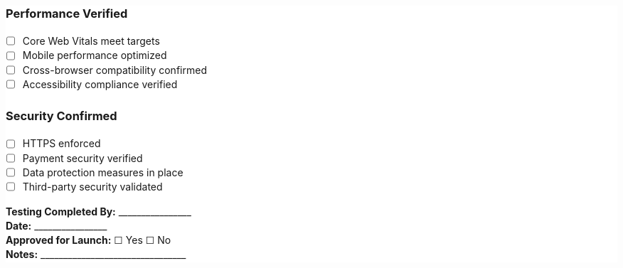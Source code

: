 ### Performance Verified
- [ ] Core Web Vitals meet targets
- [ ] Mobile performance optimized
- [ ] Cross-browser compatibility confirmed
- [ ] Accessibility compliance verified

### Security Confirmed
- [ ] HTTPS enforced
- [ ] Payment security verified
- [ ] Data protection measures in place
- [ ] Third-party security validated

**Testing Completed By:** ________________  
**Date:** ________________  
**Approved for Launch:** ☐ Yes ☐ No  
**Notes:** ________________________________